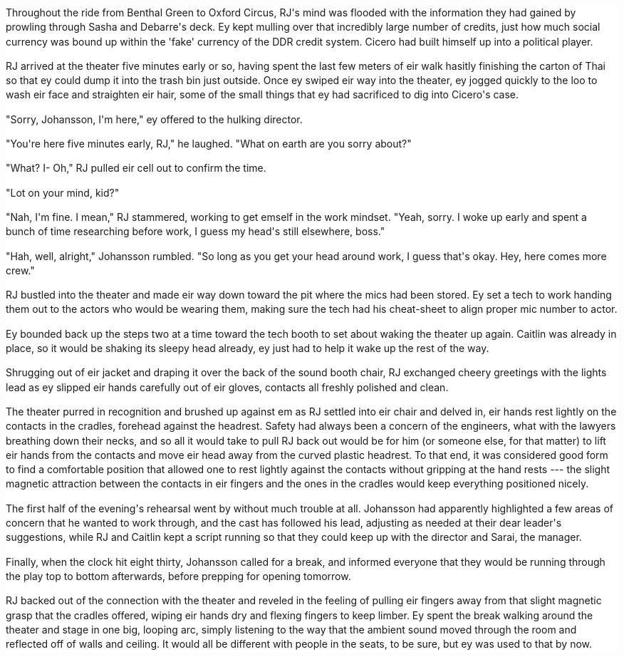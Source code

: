 Throughout the ride from Benthal Green to Oxford Circus, RJ's mind was flooded with the information they had gained by prowling through Sasha and Debarre's deck. Ey kept mulling over that incredibly large number of credits, just how much social currency was bound up within the 'fake' currency of the DDR credit system. Cicero had built himself up into a political player.

RJ arrived at the theater five minutes early or so, having spent the last few meters of eir walk hasitly finishing the carton of Thai so that ey could dump it into the trash bin just outside. Once ey swiped eir way into the theater, ey jogged quickly to the loo to wash eir face and straighten eir hair, some of the small things that ey had sacrificed to dig into Cicero's case.

"Sorry, Johansson, I'm here," ey offered to the hulking director.

"You're here five minutes early, RJ," he laughed. "What on earth are you sorry about?"

"What? I- Oh," RJ pulled eir cell out to confirm the time.

"Lot on your mind, kid?"

"Nah, I'm fine. I mean," RJ stammered, working to get emself in the work mindset. "Yeah, sorry. I woke up early and spent a bunch of time researching before work, I guess my head's still elsewhere, boss."

"Hah, well, alright," Johansson rumbled. "So long as you get your head around work, I guess that's okay. Hey, here comes more crew."

RJ bustled into the theater and made eir way down toward the pit where the mics had been stored. Ey set a tech to work handing them out to the actors who would be wearing them, making sure the tech had his cheat-sheet to align proper mic number to actor.

Ey bounded back up the steps two at a time toward the tech booth to set about waking the theater up again. Caitlin was already in place, so it would be shaking its sleepy head already, ey just had to help it wake up the rest of the way.

Shrugging out of eir jacket and draping it over the back of the sound booth chair, RJ exchanged cheery greetings with the lights lead as ey slipped eir hands carefully out of eir gloves, contacts all freshly polished and clean.

The theater purred in recognition and brushed up against em as RJ settled into eir chair and delved in, eir hands rest lightly on the contacts in the cradles, forehead against the headrest. Safety had always been a concern of the engineers, what with the lawyers breathing down their necks, and so all it would take to pull RJ back out would be for him (or someone else, for that matter) to lift eir hands from the contacts and move eir head away from the curved plastic headrest. To that end, it was considered good form to find a comfortable position that allowed one to rest lightly against the contacts without gripping at the hand rests --- the slight magnetic attraction between the contacts in eir fingers and the ones in the cradles would keep everything positioned nicely.

The first half of the evening's rehearsal went by without much trouble at all. Johansson had apparently highlighted a few areas of concern that he wanted to work through, and the cast has followed his lead, adjusting as needed at their dear leader's suggestions, while RJ and Caitlin kept a script running so that they could keep up with the director and Sarai, the manager.

Finally, when the clock hit eight thirty, Johansson called for a break, and informed everyone that they would be running through the play top to bottom afterwards, before prepping for opening tomorrow.

RJ backed out of the connection with the theater and reveled in the feeling of pulling eir fingers away from that slight magnetic grasp that the cradles offered, wiping eir hands dry and flexing fingers to keep limber. Ey spent the break walking around the theater and stage in one big, looping arc, simply listening to the way that the ambient sound moved through the room and reflected off of walls and ceiling. It would all be different with people in the seats, to be sure, but ey was used to that by now.
